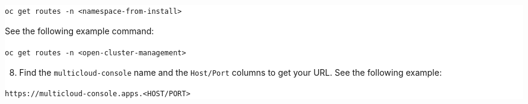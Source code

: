   ```	
  oc get routes -n <namespace-from-install>	
  ```
  
  See the following example command:	

  ```	
  oc get routes -n <open-cluster-management>	
  ```
  
8. Find the `multicloud-console` name and the `Host/Port` columns to get your URL. See the following example:	

  ```	
  https://multicloud-console.apps.<HOST/PORT>	
  ``` 
